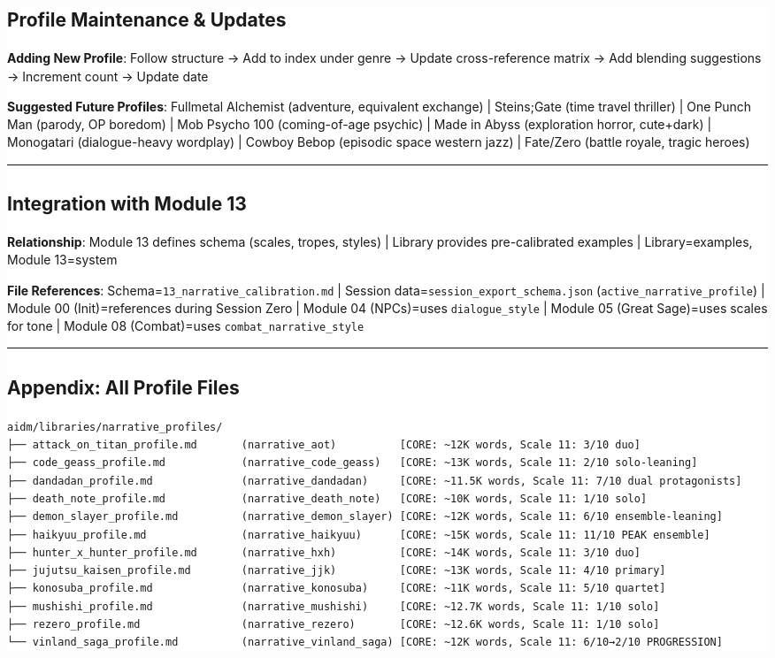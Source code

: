 ## Profile Maintenance & Updates

**Adding New Profile**: Follow structure → Add to index under genre → Update cross-reference matrix → Add blending suggestions → Increment count → Update date

**Suggested Future Profiles**: Fullmetal Alchemist (adventure, equivalent exchange) | Steins;Gate (time travel thriller) | One Punch Man (parody, OP boredom) | Mob Psycho 100 (coming-of-age psychic) | Made in Abyss (exploration horror, cute+dark) | Monogatari (dialogue-heavy wordplay) | Cowboy Bebop (episodic space western jazz) | Fate/Zero (battle royale, tragic heroes)

---

## Integration with Module 13

**Relationship**: Module 13 defines schema (scales, tropes, styles) | Library provides pre-calibrated examples | Library=examples, Module 13=system

**File References**: Schema=`13_narrative_calibration.md` | Session data=`session_export_schema.json` (`active_narrative_profile`) | Module 00 (Init)=references during Session Zero | Module 04 (NPCs)=uses `dialogue_style` | Module 05 (Great Sage)=uses scales for tone | Module 08 (Combat)=uses `combat_narrative_style`

---

## Appendix: All Profile Files

```
aidm/libraries/narrative_profiles/
├── attack_on_titan_profile.md       (narrative_aot)          [CORE: ~12K words, Scale 11: 3/10 duo]
├── code_geass_profile.md            (narrative_code_geass)   [CORE: ~13K words, Scale 11: 2/10 solo-leaning]
├── dandadan_profile.md              (narrative_dandadan)     [CORE: ~11.5K words, Scale 11: 7/10 dual protagonists]
├── death_note_profile.md            (narrative_death_note)   [CORE: ~10K words, Scale 11: 1/10 solo]
├── demon_slayer_profile.md          (narrative_demon_slayer) [CORE: ~12K words, Scale 11: 6/10 ensemble-leaning]
├── haikyuu_profile.md               (narrative_haikyuu)      [CORE: ~15K words, Scale 11: 11/10 PEAK ensemble]
├── hunter_x_hunter_profile.md       (narrative_hxh)          [CORE: ~14K words, Scale 11: 3/10 duo]
├── jujutsu_kaisen_profile.md        (narrative_jjk)          [CORE: ~13K words, Scale 11: 4/10 primary]
├── konosuba_profile.md              (narrative_konosuba)     [CORE: ~11K words, Scale 11: 5/10 quartet]
├── mushishi_profile.md              (narrative_mushishi)     [CORE: ~12.7K words, Scale 11: 1/10 solo]
├── rezero_profile.md                (narrative_rezero)       [CORE: ~12.6K words, Scale 11: 1/10 solo]
└── vinland_saga_profile.md          (narrative_vinland_saga) [CORE: ~12K words, Scale 11: 6/10→2/10 PROGRESSION]
```
